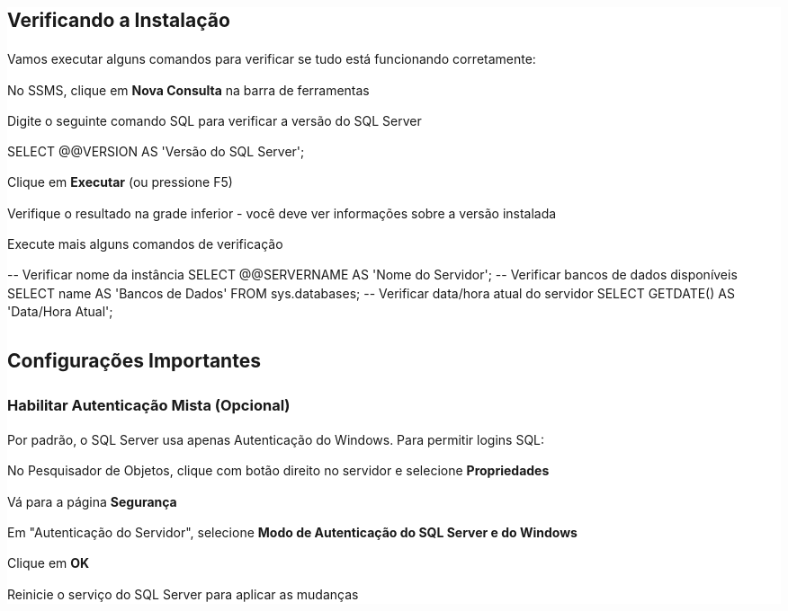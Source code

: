 ## Verificando a Instalação

Vamos executar alguns comandos para verificar se tudo está funcionando corretamente:

<procedure title="Testar a Instalação" id="testar-instalacao">
    <step>
        <p>No SSMS, clique em <strong>Nova Consulta</strong> na barra de ferramentas</p>
    </step>
    <step>
        <p>Digite o seguinte comando SQL para verificar a versão do SQL Server</p>
    </step>
    <step>
        <code-block lang="sql">
SELECT @@VERSION AS 'Versão do SQL Server';
        </code-block>
    </step>
    <step>
        <p>Clique em <strong>Executar</strong> (ou pressione <shortcut>F5</shortcut>)</p>
    </step>
    <step>
        <p>Verifique o resultado na grade inferior - você deve ver informações sobre a versão instalada</p>
    </step>
    <step>
        <p>Execute mais alguns comandos de verificação</p>
    </step>
    <step>
        <code-block lang="sql">
        -- Verificar nome da instância
        SELECT @@SERVERNAME AS 'Nome do Servidor';
        -- Verificar bancos de dados disponíveis
        SELECT name AS 'Bancos de Dados'
        FROM sys.databases;
        -- Verificar data/hora atual do servidor
        SELECT GETDATE() AS 'Data/Hora Atual';
        </code-block>
    </step>
</procedure>

## Configurações Importantes

### Habilitar Autenticação Mista (Opcional)

Por padrão, o SQL Server usa apenas Autenticação do Windows. Para permitir logins SQL:

<procedure title="Habilitar Autenticação Mista" id="autenticacao-mista">
    <step>
        <p>No Pesquisador de Objetos, clique com botão direito no servidor e selecione <strong>Propriedades</strong></p>
    </step>
    <step>
        <p>Vá para a página <strong>Segurança</strong></p>
    </step>
    <step>
        <p>Em "Autenticação do Servidor", selecione <strong>Modo de Autenticação do SQL Server e do Windows</strong></p>
    </step>
    <step>
        <p>Clique em <strong>OK</strong></p>
    </step>
    <step>
        <p>Reinicie o serviço do SQL Server para aplicar as mudanças</p>
    </step>
</procedure>
